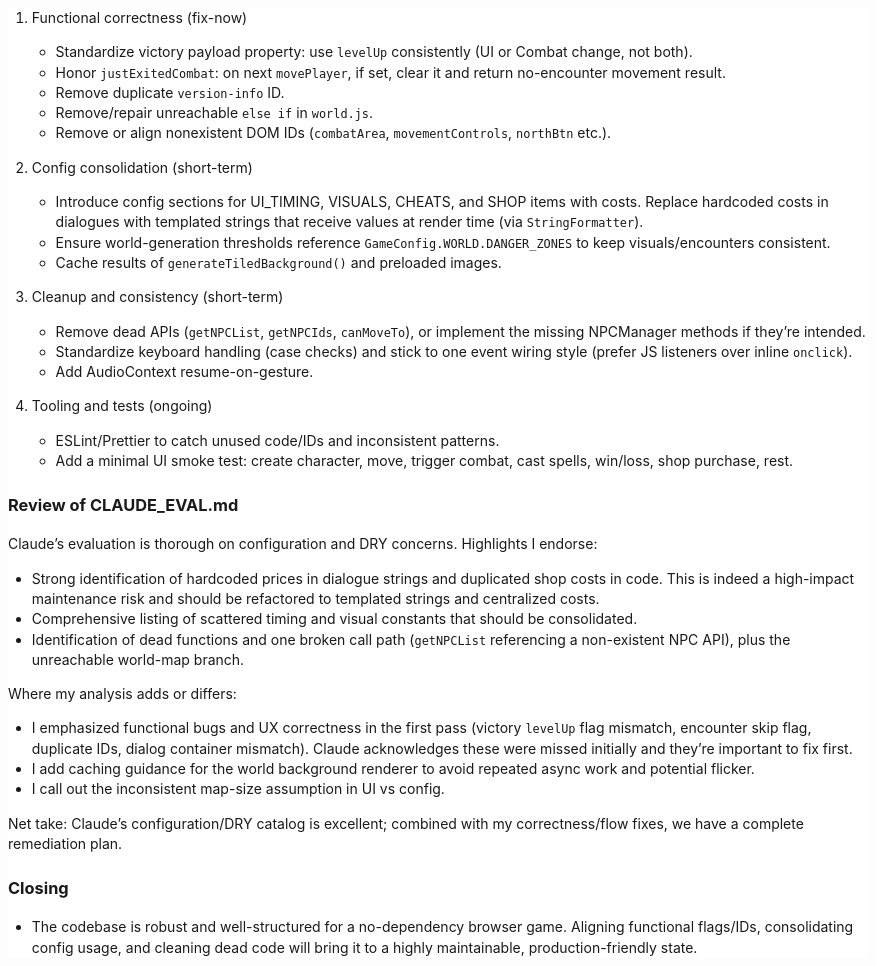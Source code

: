 1) Functional correctness (fix-now)
   - Standardize victory payload property: use `levelUp` consistently (UI or Combat change, not both).
   - Honor `justExitedCombat`: on next `movePlayer`, if set, clear it and return no-encounter movement result.
   - Remove duplicate `version-info` ID.
   - Remove/repair unreachable `else if` in `world.js`.
   - Remove or align nonexistent DOM IDs (`combatArea`, `movementControls`, `northBtn` etc.).

2) Config consolidation (short-term)
   - Introduce config sections for UI_TIMING, VISUALS, CHEATS, and SHOP items with costs. Replace hardcoded costs in dialogues with templated strings that receive values at render time (via `StringFormatter`).
   - Ensure world-generation thresholds reference `GameConfig.WORLD.DANGER_ZONES` to keep visuals/encounters consistent.
   - Cache results of `generateTiledBackground()` and preloaded images.

3) Cleanup and consistency (short-term)
   - Remove dead APIs (`getNPCList`, `getNPCIds`, `canMoveTo`), or implement the missing NPCManager methods if they’re intended.
   - Standardize keyboard handling (case checks) and stick to one event wiring style (prefer JS listeners over inline `onclick`).
   - Add AudioContext resume-on-gesture.

4) Tooling and tests (ongoing)
   - ESLint/Prettier to catch unused code/IDs and inconsistent patterns.
   - Add a minimal UI smoke test: create character, move, trigger combat, cast spells, win/loss, shop purchase, rest.

### Review of CLAUDE_EVAL.md

Claude’s evaluation is thorough on configuration and DRY concerns. Highlights I endorse:

- Strong identification of hardcoded prices in dialogue strings and duplicated shop costs in code. This is indeed a high-impact maintenance risk and should be refactored to templated strings and centralized costs.
- Comprehensive listing of scattered timing and visual constants that should be consolidated.
- Identification of dead functions and one broken call path (`getNPCList` referencing a non-existent NPC API), plus the unreachable world-map branch.

Where my analysis adds or differs:

- I emphasized functional bugs and UX correctness in the first pass (victory `levelUp` flag mismatch, encounter skip flag, duplicate IDs, dialog container mismatch). Claude acknowledges these were missed initially and they’re important to fix first.
- I add caching guidance for the world background renderer to avoid repeated async work and potential flicker.
- I call out the inconsistent map-size assumption in UI vs config.

Net take: Claude’s configuration/DRY catalog is excellent; combined with my correctness/flow fixes, we have a complete remediation plan.

### Closing

- The codebase is robust and well-structured for a no-dependency browser game. Aligning functional flags/IDs, consolidating config usage, and cleaning dead code will bring it to a highly maintainable, production-friendly state.











